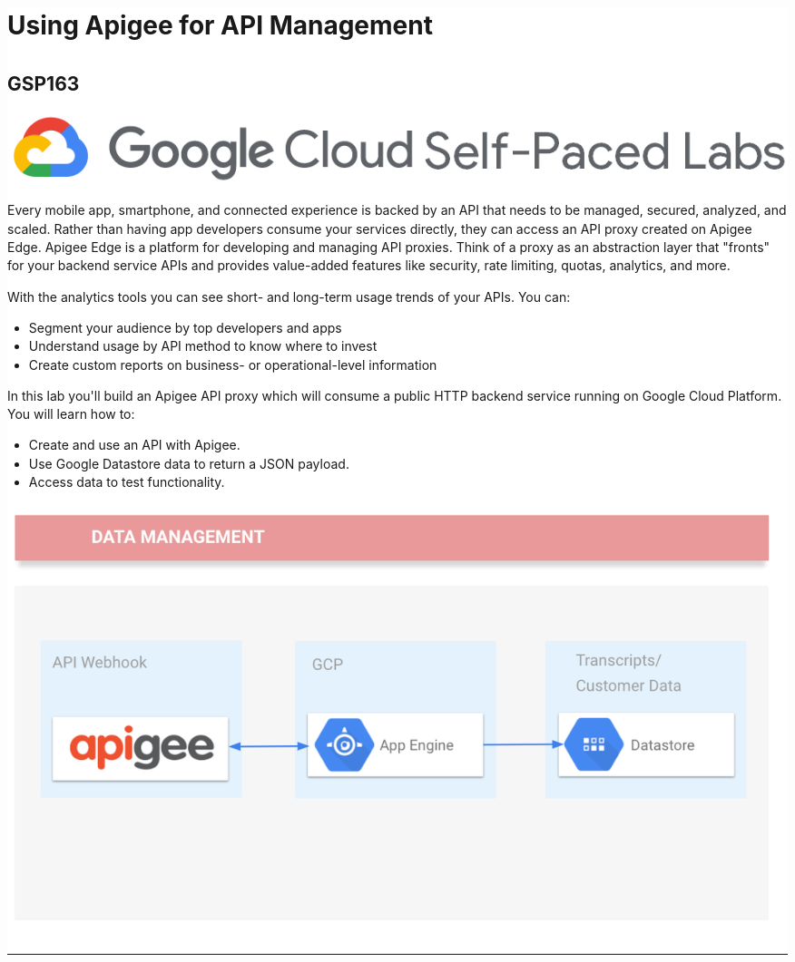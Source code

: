 # Using Apigee for API Management

## GSP163

![](../../res/img/selfplacedlabs.png)

Every mobile app, smartphone, and connected experience is backed by an API that needs to be managed, secured, analyzed, and scaled. Rather than having app developers consume your services directly, they can access an API proxy created on Apigee Edge. Apigee Edge is a platform for developing and managing API proxies. Think of a proxy as an abstraction layer that "fronts" for your backend service APIs and provides value-added features like security, rate limiting, quotas, analytics, and more.

With the analytics tools you can see short- and long-term usage trends of your APIs. You can:

* Segment your audience by top developers and apps
* Understand usage by API method to know where to invest
* Create custom reports on business- or operational-level information

In this lab you'll build an Apigee API proxy which will consume a public HTTP backend service running on Google Cloud Platform. You will learn how to:

* Create and use an API with Apigee.
* Use Google Datastore data to return a JSON payload.
* Access data to test functionality.

![](../../res/img/DeployApplications/DeployApplications-9-1.png)

---